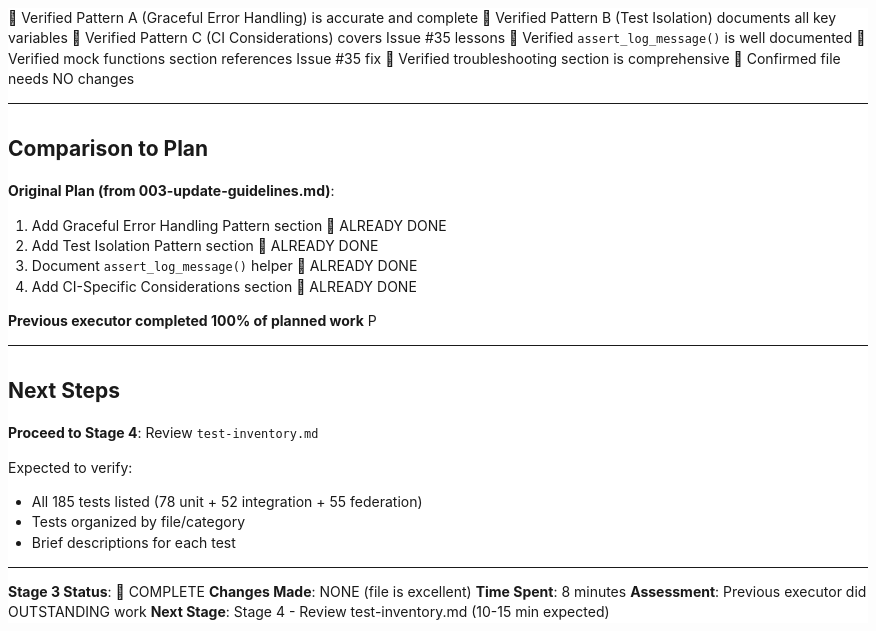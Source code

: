  Verified Pattern A (Graceful Error Handling) is accurate and complete
 Verified Pattern B (Test Isolation) documents all key variables
 Verified Pattern C (CI Considerations) covers Issue #35 lessons
 Verified `assert_log_message()` is well documented
 Verified mock functions section references Issue #35 fix
 Verified troubleshooting section is comprehensive
 Confirmed file needs NO changes

---

## Comparison to Plan

**Original Plan (from 003-update-guidelines.md)**:
1. Add Graceful Error Handling Pattern section  ALREADY DONE
2. Add Test Isolation Pattern section  ALREADY DONE
3. Document `assert_log_message()` helper  ALREADY DONE
4. Add CI-Specific Considerations section  ALREADY DONE

**Previous executor completed 100% of planned work** P

---

## Next Steps

**Proceed to Stage 4**: Review `test-inventory.md`

Expected to verify:
- All 185 tests listed (78 unit + 52 integration + 55 federation)
- Tests organized by file/category
- Brief descriptions for each test

---

**Stage 3 Status**:  COMPLETE
**Changes Made**: NONE (file is excellent)
**Time Spent**: 8 minutes
**Assessment**: Previous executor did OUTSTANDING work
**Next Stage**: Stage 4 - Review test-inventory.md (10-15 min expected)
